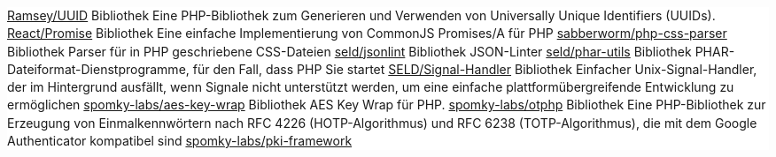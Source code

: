   </tr>
  <tr>
    <td>
      <a href="https://github.com/ramsey/uuid">Ramsey/UUID</a>
    </td>
    <td>Bibliothek</td>
    <td>Eine PHP-Bibliothek zum Generieren und Verwenden von Universally Unique Identifiers (UUIDs).</td>
  </tr>
  <tr>
    <td>
      <a href="https://github.com/reactphp/promise">React/Promise</a>
    </td>
    <td>Bibliothek</td>
    <td>Eine einfache Implementierung von CommonJS Promises/A für PHP</td>
  </tr>
  <tr>
    <td>
      <a href="https://github.com/MyIntervals/PHP-CSS-Parser">sabberworm/php-css-parser</a>
    </td>
    <td>Bibliothek</td>
    <td>Parser für in PHP geschriebene CSS-Dateien</td>
  </tr>
  <tr>
    <td>
      <a href="https://github.com/Seldaek/jsonlint">seld/jsonlint</a>
    </td>
    <td>Bibliothek</td>
    <td>JSON-Linter</td>
  </tr>
  <tr>
    <td>
      <a href="https://github.com/Seldaek/phar-utils">seld/phar-utils</a>
    </td>
    <td>Bibliothek</td>
    <td>PHAR-Dateiformat-Dienstprogramme, für den Fall, dass PHP Sie startet</td>
  </tr>
  <tr>
    <td>
      <a href="https://github.com/Seldaek/signal-handler">SELD/Signal-Handler</a>
    </td>
    <td>Bibliothek</td>
    <td>Einfacher Unix-Signal-Handler, der im Hintergrund ausfällt, wenn Signale nicht unterstützt werden, um eine einfache plattformübergreifende Entwicklung zu ermöglichen</td>
  </tr>
  <tr>
    <td>
      <a href="https://github.com/Spomky-Labs/aes-key-wrap">spomky-labs/aes-key-wrap</a>
    </td>
    <td>Bibliothek</td>
    <td>AES Key Wrap für PHP.</td>
  </tr>
  <tr>
    <td>
      <a href="https://github.com/Spomky-Labs/otphp">spomky-labs/otphp</a>
    </td>
    <td>Bibliothek</td>
    <td>Eine PHP-Bibliothek zur Erzeugung von Einmalkennwörtern nach RFC 4226 (HOTP-Algorithmus) und RFC 6238 (TOTP-Algorithmus), die mit dem Google Authenticator kompatibel sind</td>
  </tr>
  <tr>
    <td>
      <a href="https://github.com/Spomky-Labs/pki-framework">spomky-labs/pki-framework</a>
    </td>